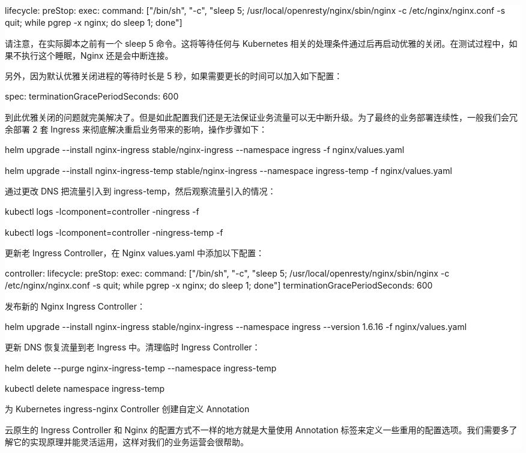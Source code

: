 lifecycle:
  preStop:
    exec:
      command: ["/bin/sh", "-c", "sleep 5; /usr/local/openresty/nginx/sbin/nginx -c /etc/nginx/nginx.conf -s quit; while pgrep -x nginx; do sleep 1; done"]



请注意，在实际脚本之前有一个 sleep 5 命令。这将等待任何与 Kubernetes 相关的处理条件通过后再启动优雅的关闭。在测试过程中，如果不执行这个睡眠，Nginx 还是会中断连接。

另外，因为默认优雅关闭进程的等待时长是 5 秒，如果需要更长的时间可以加入如下配置：

spec:
  terminationGracePeriodSeconds: 600



到此优雅关闭的问题就完美解决了。但是如此配置我们还是无法保证业务流量可以无中断升级。为了最终的业务部署连续性，一般我们会冗余部署 2 套 Ingress 来彻底解决重启业务带来的影响，操作步骤如下：

helm upgrade --install nginx-ingress stable/nginx-ingress --namespace ingress -f nginx/values.yaml

helm upgrade --install nginx-ingress-temp stable/nginx-ingress --namespace ingress-temp -f nginx/values.yaml



通过更改 DNS 把流量引入到 ingress-temp，然后观察流量引入的情况：

kubectl logs -lcomponent=controller -ningress -f

kubectl logs -lcomponent=controller -ningress-temp -f



更新老 Ingress Controller，在 Nginx values.yaml 中添加以下配置：

controller:
  lifecycle:
    preStop:
      exec:
        command: ["/bin/sh", "-c", "sleep 5; /usr/local/openresty/nginx/sbin/nginx -c /etc/nginx/nginx.conf -s quit; while pgrep -x nginx; do sleep 1; done"]
  terminationGracePeriodSeconds: 600



发布新的 Nginx Ingress Controller：

helm upgrade --install nginx-ingress stable/nginx-ingress --namespace ingress --version 1.6.16 -f nginx/values.yaml



更新 DNS 恢复流量到老 Ingress 中。清理临时 Ingress Controller：

helm delete --purge nginx-ingress-temp --namespace ingress-temp

kubectl delete namespace ingress-temp



为 Kubernetes ingress-nginx Controller 创建自定义 Annotation

云原生的 Ingress Controller 和 Nginx 的配置方式不一样的地方就是大量使用 Annotation 标签来定义一些重用的配置选项。我们需要多了解它的实现原理并能灵活运用，这样对我们的业务运营会很帮助。
